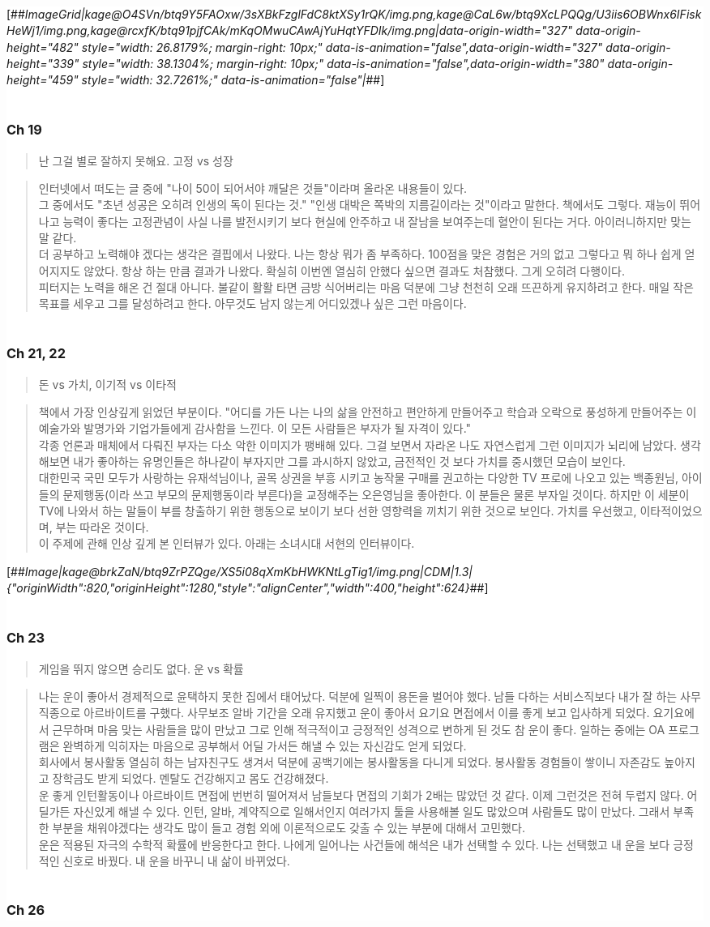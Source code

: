 [##_ImageGrid|kage@O4SVn/btq9Y5FAOxw/3sXBkFzglFdC8ktXSy1rQK/img.png,kage@CaL6w/btq9XcLPQQg/U3iis6OBWnx6IFiskHeWj1/img.png,kage@rcxfK/btq91pjfCAk/mKqOMwuCAwAjYuHqtYFDIk/img.png|data-origin-width="327" data-origin-height="482" style="width: 26.8179%; margin-right: 10px;" data-is-animation="false",data-origin-width="327" data-origin-height="339" style="width: 38.1304%; margin-right: 10px;" data-is-animation="false",data-origin-width="380" data-origin-height="459" style="width: 32.7261%;" data-is-animation="false"|_##]

#
### Ch 19

> 난 그걸 별로 잘하지 못해요. 고정 vs 성장

> 인터넷에서 떠도는 글 중에 "나이 50이 되어서야 깨달은 것들"이라며 올라온 내용들이 있다.  
> 그 중에서도 "초년 성공은 오히려 인생의 독이 된다는 것." "인생 대박은 쪽박의 지름길이라는 것"이라고 말한다. 책에서도 그렇다. 재능이 뛰어나고 능력이 좋다는 고정관념이 사실 나를 발전시키기 보다 현실에 안주하고 내 잘남을 보여주는데 혈안이 된다는 거다. 아이러니하지만 맞는 말 같다.  
> 더 공부하고 노력해야 겠다는 생각은 결핍에서 나왔다. 나는 항상 뭐가 좀 부족하다. 100점을 맞은 경험은 거의 없고 그렇다고 뭐 하나 쉽게 얻어지지도 않았다. 항상 하는 만큼 결과가 나왔다. 확실히 이번엔 열심히 안했다 싶으면 결과도 처참했다. 그게 오히려 다행이다.  
> 피터지는 노력을 해온 건 절대 아니다. 불같이 활활 타면 금방 식어버리는 마음 덕분에 그냥 천천히 오래 뜨끈하게 유지하려고 한다. 매일 작은 목표를 세우고 그를 달성하려고 한다. 아무것도 남지 않는게 어디있겠나 싶은 그런 마음이다.

#
### Ch 21, 22

> 돈 vs 가치, 이기적 vs 이타적

> 책에서 가장 인상깊게 읽었던 부분이다. "어디를 가든 나는 나의 삶을 안전하고 편안하게 만들어주고 학습과 오락으로 풍성하게 만들어주는 이 예술가와 발명가와 기업가들에게 감사함을 느낀다. 이 모든 사람들은 부자가 될 자격이 있다."  
> 각종 언론과 매체에서 다뤄진 부자는 다소 악한 이미지가 팽배해 있다. 그걸 보면서 자라온 나도 자연스럽게 그런 이미지가 뇌리에 남았다. 생각해보면 내가 좋아하는 유명인들은 하나같이 부자지만 그를 과시하지 않았고, 금전적인 것 보다 가치를 중시했던 모습이 보인다.  
> 대한민국 국민 모두가 사랑하는 유재석님이나, 골목 상권을 부흥 시키고 농작물 구매를 권고하는 다양한 TV 프로에 나오고 있는 백종원님, 아이들의 문제행동(이라 쓰고 부모의 문제행동이라 부른다)을 교정해주는 오은영님을 좋아한다. 이 분들은 물론 부자일 것이다. 하지만 이 세분이 TV에 나와서 하는 말들이 부를 창출하기 위한 행동으로 보이기 보다 선한 영향력을 끼치기 위한 것으로 보인다. 가치를 우선했고, 이타적이었으며, 부는 따라온 것이다.   
> 이 주제에 관해 인상 깊게 본 인터뷰가 있다. 아래는 소녀시대 서현의 인터뷰이다.

[##_Image|kage@brkZaN/btq9ZrPZQge/XS5i08qXmKbHWKNtLgTig1/img.png|CDM|1.3|{"originWidth":820,"originHeight":1280,"style":"alignCenter","width":400,"height":624}_##]

#
### Ch 23

> 게임을 뛰지 않으면 승리도 없다. 운 vs 확률

> 나는 운이 좋아서 경제적으로 윤택하지 못한 집에서 태어났다. 덕분에 일찍이 용돈을 벌어야 했다. 남들 다하는 서비스직보다 내가 잘 하는 사무직종으로 아르바이트를 구했다. 사무보조 알바 기간을 오래 유지했고 운이 좋아서 요기요 면접에서 이를 좋게 보고 입사하게 되었다. 요기요에서 근무하며 마음 맞는 사람들을 많이 만났고 그로 인해 적극적이고 긍정적인 성격으로 변하게 된 것도 참 운이 좋다. 일하는 중에는 OA 프로그램은 완벽하게 익히자는 마음으로 공부해서 어딜 가서든 해낼 수 있는 자신감도 얻게 되었다.  
> 회사에서 봉사활동 열심히 하는 남자친구도 생겨서 덕분에 공백기에는 봉사활동을 다니게 되었다. 봉사활동 경험들이 쌓이니 자존감도 높아지고 장학금도 받게 되었다. 멘탈도 건강해지고 몸도 건강해졌다.   
> 운 좋게 인턴활동이나 아르바이트 면접에 번번히 떨어져서 남들보다 면접의 기회가 2배는 많았던 것 같다. 이제 그런것은 전혀 두렵지 않다. 어딜가든 자신있게 해낼 수 있다. 인턴, 알바, 계약직으로 일해서인지 여러가지 툴을 사용해볼 일도 많았으며 사람들도 많이 만났다. 그래서 부족한 부분을 채워야겠다는 생각도 많이 들고 경험 외에 이론적으로도 갖출 수 있는 부분에 대해서 고민했다.  
> 운은 적용된 자극의 수학적 확률에 반응한다고 한다. 나에게 일어나는 사건들에 해석은 내가 선택할 수 있다. 나는 선택했고 내 운을 보다 긍정적인 신호로 바꿨다. 내 운을 바꾸니 내 삶이 바뀌었다. 

#
### Ch 26 
